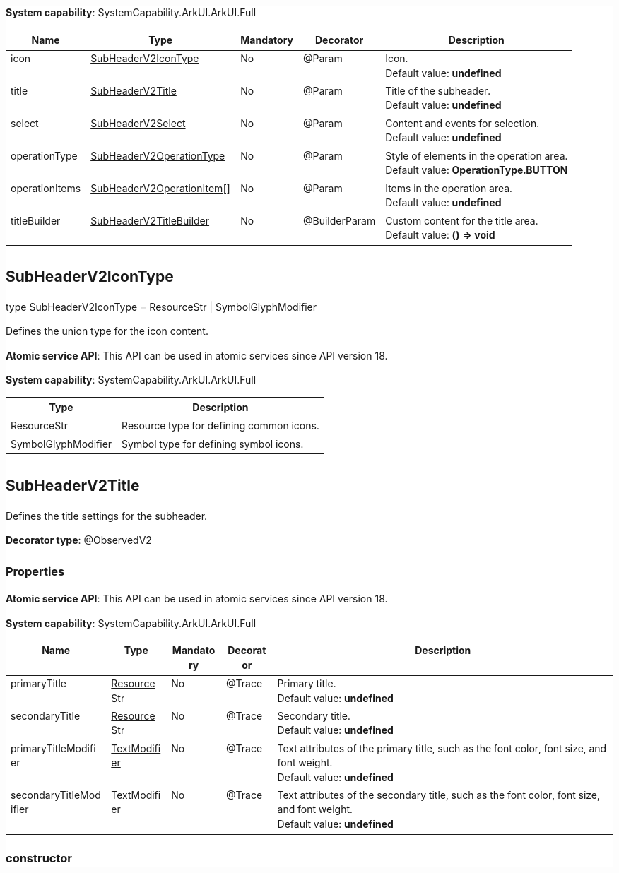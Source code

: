 **System capability**: SystemCapability.ArkUI.ArkUI.Full

| Name| Type                                                     | Mandatory| Decorator| Description                                    |
| -------- |---------------------------------------------------------| -------- | -------- |----------------------------------------|
| icon| [SubHeaderV2IconType](#subheaderv2icontype)             | No| @Param | Icon.<br>Default value: **undefined**             |
| title| [SubHeaderV2Title](#subheaderv2title)                   | No| @Param| Title of the subheader.<br>Default value: **undefined**             |
| select| [SubHeaderV2Select](#subheaderv2select)                 | No| @Param | Content and events for selection.<br>Default value: **undefined**      |
| operationType | [SubHeaderV2OperationType](#subheaderv2operationtype)   | No| @Param| Style of elements in the operation area.<br>Default value: **OperationType.BUTTON**|
| operationItems | [SubHeaderV2OperationItem](#subheaderv2operationitem)[] | No| @Param| Items in the operation area.<br>Default value: **undefined**           |
| titleBuilder | [SubHeaderV2TitleBuilder](#subheaderv2titlebuilder)                            | No| @BuilderParam | Custom content for the title area.<br>Default value: **() => void**         |

## SubHeaderV2IconType

type SubHeaderV2IconType = ResourceStr | SymbolGlyphModifier

Defines the union type for the icon content.

**Atomic service API**: This API can be used in atomic services since API version 18.

**System capability**: SystemCapability.ArkUI.ArkUI.Full

| Type                       | Description                    |
| ----------------------------- |------------------------|
| ResourceStr                 | Resource type for defining common icons.        |
| SymbolGlyphModifier | Symbol type for defining symbol icons.|

## SubHeaderV2Title
Defines the title settings for the subheader.

**Decorator type**: @ObservedV2

### Properties

**Atomic service API**: This API can be used in atomic services since API version 18.

**System capability**: SystemCapability.ArkUI.ArkUI.Full

| Name| Type| Mandatory| Decorator| Description                          |
| -------- | -------- | -------- | -------- |------------------------------|
| primaryTitle|  [ResourceStr](ts-types.md#resourcestr)  | No| @Trace | Primary title.<br>Default value: **undefined**                       |
| secondaryTitle|  [ResourceStr](ts-types.md#resourcestr)  | No| @Trace | Secondary title.<br>Default value: **undefined**                      |
| primaryTitleModifier|  [TextModifier](ts-universal-attributes-attribute-modifier.md)  | No| @Trace | Text attributes of the primary title, such as the font color, font size, and font weight.<br>Default value: **undefined**  |
| secondaryTitleModifier|   [TextModifier](ts-universal-attributes-attribute-modifier.md)  | No| @Trace | Text attributes of the secondary title, such as the font color, font size, and font weight.<br>Default value: **undefined**|

### constructor
